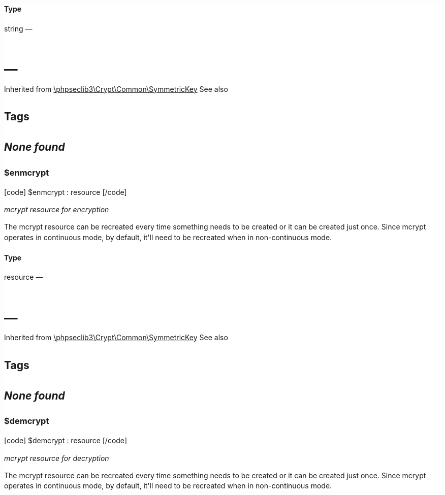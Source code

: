 #### Type

string —

# __

Inherited from
    [\phpseclib3\Crypt\Common\SymmetricKey](classes/phpseclib3-Crypt-Common-SymmetricKey.md)
See also
    [](\\phpseclib3\\Crypt\\Common\\self::setNonce\(\))

## Tags

_None found_  
---  
  
### $enmcrypt
[code] 
    $enmcrypt : resource
[/code]

_mcrypt resource for encryption_

The mcrypt resource can be recreated every time something needs to be created or it can be created just once. Since mcrypt operates in continuous mode, by default, it'll need to be recreated when in non-continuous mode.

#### Type

resource —

# __

Inherited from
    [\phpseclib3\Crypt\Common\SymmetricKey](classes/phpseclib3-Crypt-Common-SymmetricKey.md)
See also
    [](\\phpseclib3\\Crypt\\Common\\self::encrypt\(\))

## Tags

_None found_  
---  
  
### $demcrypt
[code] 
    $demcrypt : resource
[/code]

_mcrypt resource for decryption_

The mcrypt resource can be recreated every time something needs to be created or it can be created just once. Since mcrypt operates in continuous mode, by default, it'll need to be recreated when in non-continuous mode.
